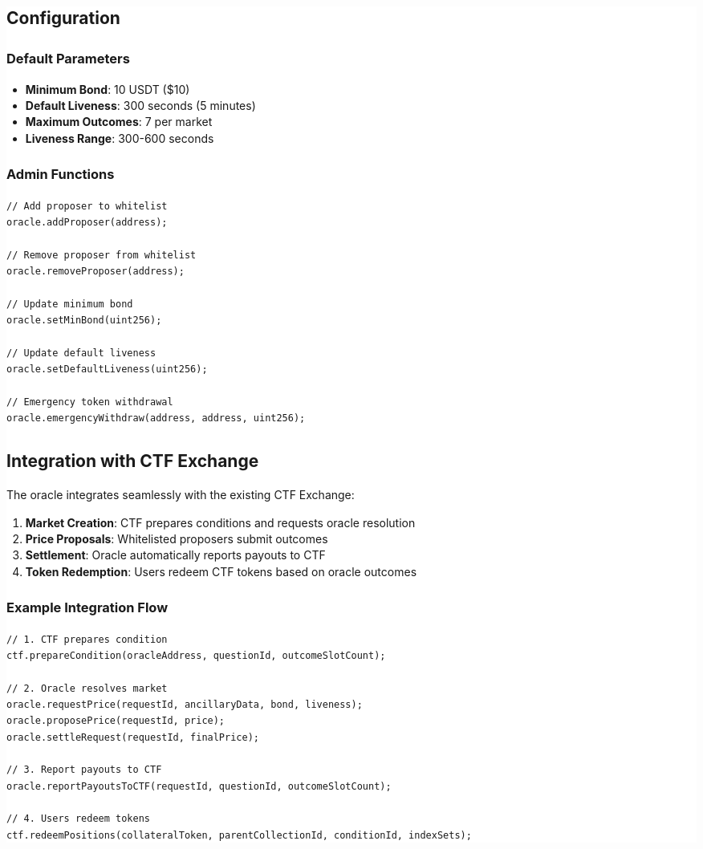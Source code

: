 ## Configuration

### Default Parameters
- **Minimum Bond**: 10 USDT ($10)
- **Default Liveness**: 300 seconds (5 minutes)
- **Maximum Outcomes**: 7 per market
- **Liveness Range**: 300-600 seconds

### Admin Functions

```solidity
// Add proposer to whitelist
oracle.addProposer(address);

// Remove proposer from whitelist
oracle.removeProposer(address);

// Update minimum bond
oracle.setMinBond(uint256);

// Update default liveness
oracle.setDefaultLiveness(uint256);

// Emergency token withdrawal
oracle.emergencyWithdraw(address, address, uint256);
```

## Integration with CTF Exchange

The oracle integrates seamlessly with the existing CTF Exchange:

1. **Market Creation**: CTF prepares conditions and requests oracle resolution
2. **Price Proposals**: Whitelisted proposers submit outcomes
3. **Settlement**: Oracle automatically reports payouts to CTF
4. **Token Redemption**: Users redeem CTF tokens based on oracle outcomes

### Example Integration Flow

```solidity
// 1. CTF prepares condition
ctf.prepareCondition(oracleAddress, questionId, outcomeSlotCount);

// 2. Oracle resolves market
oracle.requestPrice(requestId, ancillaryData, bond, liveness);
oracle.proposePrice(requestId, price);
oracle.settleRequest(requestId, finalPrice);

// 3. Report payouts to CTF
oracle.reportPayoutsToCTF(requestId, questionId, outcomeSlotCount);

// 4. Users redeem tokens
ctf.redeemPositions(collateralToken, parentCollectionId, conditionId, indexSets);
```
